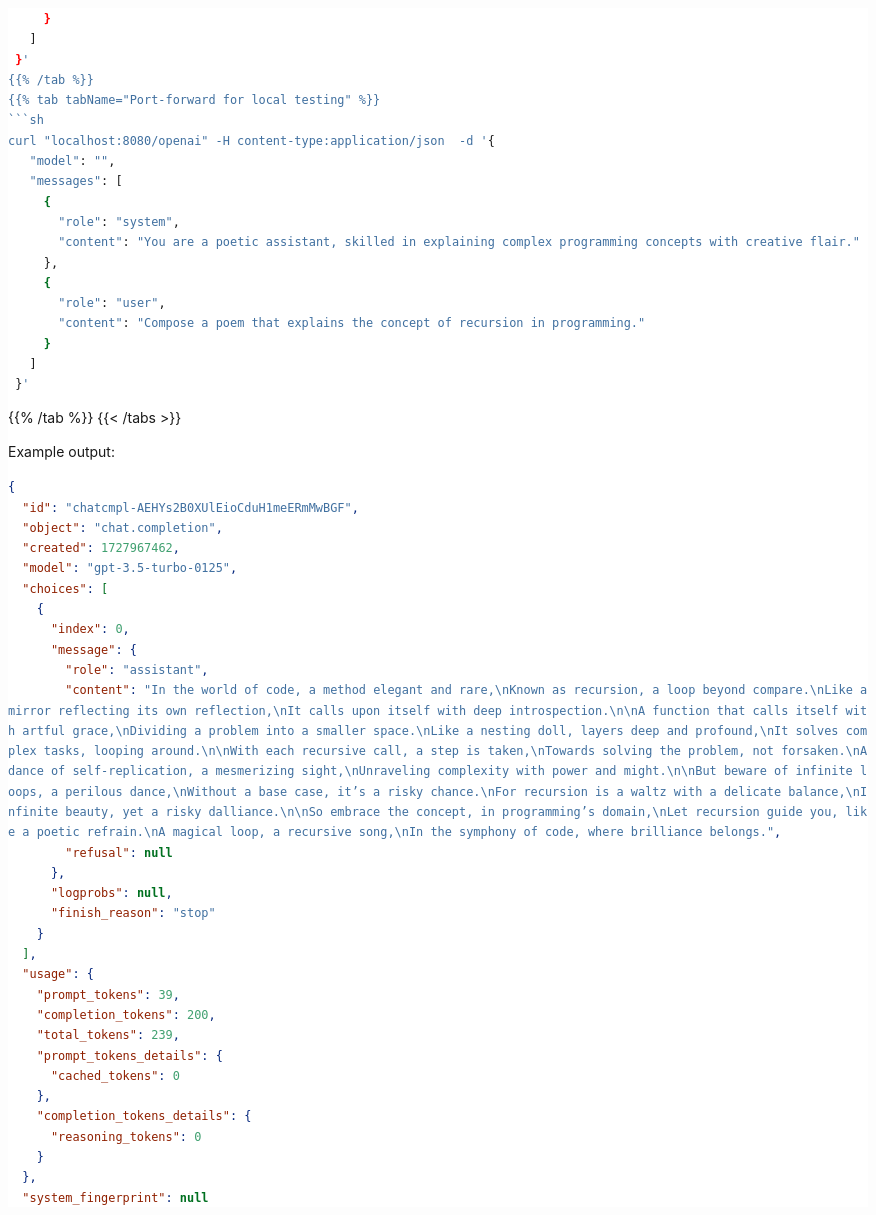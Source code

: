    ```sh
        }
      ]
    }' 
   {{% /tab %}}
   {{% tab tabName="Port-forward for local testing" %}}
   ```sh
   curl "localhost:8080/openai" -H content-type:application/json  -d '{
      "model": "",
      "messages": [
        {
          "role": "system",
          "content": "You are a poetic assistant, skilled in explaining complex programming concepts with creative flair."
        },
        {
          "role": "user",
          "content": "Compose a poem that explains the concept of recursion in programming."
        }
      ]
    }'
   ```
   {{% /tab %}}
   {{< /tabs >}}
   
   Example output: 
   ```json
   {
     "id": "chatcmpl-AEHYs2B0XUlEioCduH1meERmMwBGF",
     "object": "chat.completion",
     "created": 1727967462,
     "model": "gpt-3.5-turbo-0125",
     "choices": [
       {
         "index": 0,
         "message": {
           "role": "assistant",
           "content": "In the world of code, a method elegant and rare,\nKnown as recursion, a loop beyond compare.\nLike a mirror reflecting its own reflection,\nIt calls upon itself with deep introspection.\n\nA function that calls itself with artful grace,\nDividing a problem into a smaller space.\nLike a nesting doll, layers deep and profound,\nIt solves complex tasks, looping around.\n\nWith each recursive call, a step is taken,\nTowards solving the problem, not forsaken.\nA dance of self-replication, a mesmerizing sight,\nUnraveling complexity with power and might.\n\nBut beware of infinite loops, a perilous dance,\nWithout a base case, it’s a risky chance.\nFor recursion is a waltz with a delicate balance,\nInfinite beauty, yet a risky dalliance.\n\nSo embrace the concept, in programming’s domain,\nLet recursion guide you, like a poetic refrain.\nA magical loop, a recursive song,\nIn the symphony of code, where brilliance belongs.",
           "refusal": null
         },
         "logprobs": null,
         "finish_reason": "stop"
       }
     ],
     "usage": {
       "prompt_tokens": 39,
       "completion_tokens": 200,
       "total_tokens": 239,
       "prompt_tokens_details": {
         "cached_tokens": 0
       },
       "completion_tokens_details": {
         "reasoning_tokens": 0
       }
     },
     "system_fingerprint": null
   ```